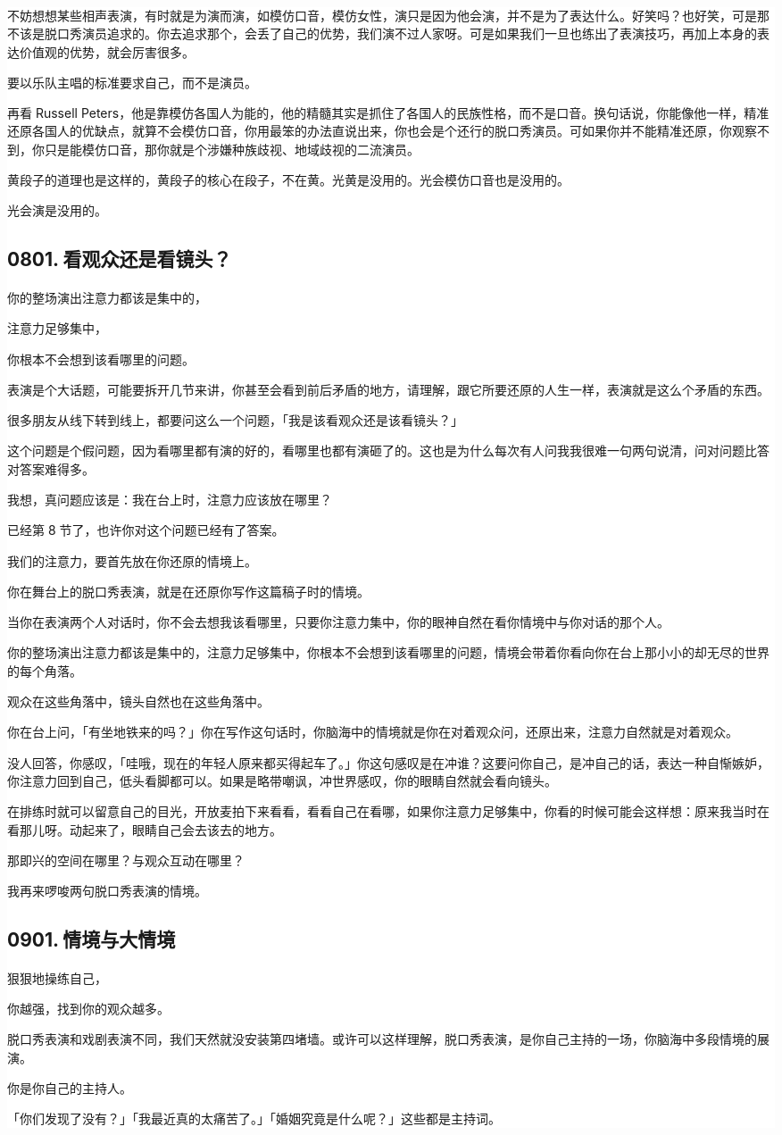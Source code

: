 不妨想想某些相声表演，有时就是为演而演，如模仿口音，模仿女性，演只是因为他会演，并不是为了表达什么。好笑吗？也好笑，可是那不该是脱口秀演员追求的。你去追求那个，会丢了自己的优势，我们演不过人家呀。可是如果我们一旦也练出了表演技巧，再加上本身的表达价值观的优势，就会厉害很多。

要以乐队主唱的标准要求自己，而不是演员。

再看 Russell Peters，他是靠模仿各国人为能的，他的精髓其实是抓住了各国人的民族性格，而不是口音。换句话说，你能像他一样，精准还原各国人的优缺点，就算不会模仿口音，你用最笨的办法直说出来，你也会是个还行的脱口秀演员。可如果你并不能精准还原，你观察不到，你只是能模仿口音，那你就是个涉嫌种族歧视、地域歧视的二流演员。

黄段子的道理也是这样的，黄段子的核心在段子，不在黄。光黄是没用的。光会模仿口音也是没用的。

光会演是没用的。

## 0801. 看观众还是看镜头？

你的整场演出注意力都该是集中的，

注意力足够集中，

你根本不会想到该看哪里的问题。

表演是个大话题，可能要拆开几节来讲，你甚至会看到前后矛盾的地方，请理解，跟它所要还原的人生一样，表演就是这么个矛盾的东西。

很多朋友从线下转到线上，都要问这么一个问题，「我是该看观众还是该看镜头？」

这个问题是个假问题，因为看哪里都有演的好的，看哪里也都有演砸了的。这也是为什么每次有人问我我很难一句两句说清，问对问题比答对答案难得多。

我想，真问题应该是：我在台上时，注意力应该放在哪里？

已经第 8 节了，也许你对这个问题已经有了答案。

我们的注意力，要首先放在你还原的情境上。

你在舞台上的脱口秀表演，就是在还原你写作这篇稿子时的情境。

当你在表演两个人对话时，你不会去想我该看哪里，只要你注意力集中，你的眼神自然在看你情境中与你对话的那个人。

你的整场演出注意力都该是集中的，注意力足够集中，你根本不会想到该看哪里的问题，情境会带着你看向你在台上那小小的却无尽的世界的每个角落。

观众在这些角落中，镜头自然也在这些角落中。

你在台上问，「有坐地铁来的吗？」你在写作这句话时，你脑海中的情境就是你在对着观众问，还原出来，注意力自然就是对着观众。

没人回答，你感叹，「哇哦，现在的年轻人原来都买得起车了。」你这句感叹是在冲谁？这要问你自己，是冲自己的话，表达一种自惭嫉妒，你注意力回到自己，低头看脚都可以。如果是略带嘲讽，冲世界感叹，你的眼睛自然就会看向镜头。

在排练时就可以留意自己的目光，开放麦拍下来看看，看看自己在看哪，如果你注意力足够集中，你看的时候可能会这样想：原来我当时在看那儿呀。动起来了，眼睛自己会去该去的地方。

那即兴的空间在哪里？与观众互动在哪里？

我再来啰唆两句脱口秀表演的情境。

## 0901. 情境与大情境

狠狠地操练自己，

你越强，找到你的观众越多。

脱口秀表演和戏剧表演不同，我们天然就没安装第四堵墙。或许可以这样理解，脱口秀表演，是你自己主持的一场，你脑海中多段情境的展演。

你是你自己的主持人。

「你们发现了没有？」「我最近真的太痛苦了。」「婚姻究竟是什么呢？」这些都是主持词。
